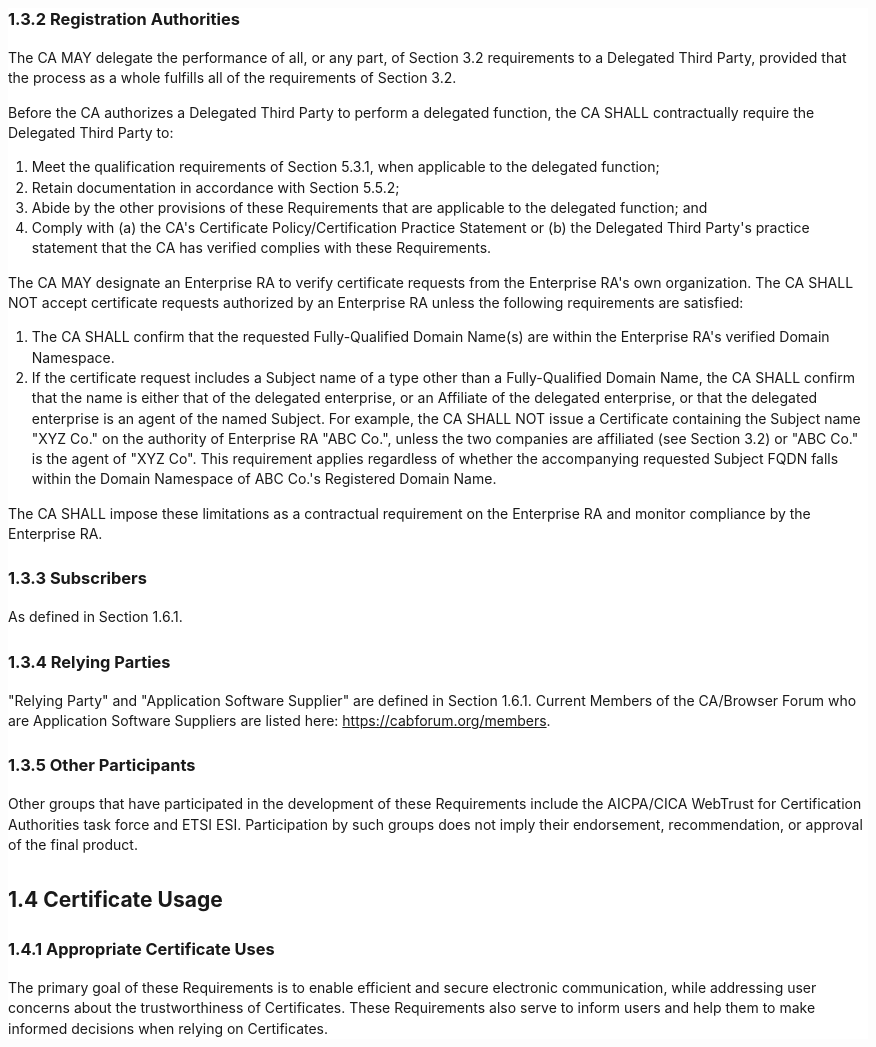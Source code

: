 ### 1.3.2 Registration Authorities
The CA MAY delegate the performance of all, or any part, of Section 3.2 requirements to a Delegated Third Party, provided that the process as a whole fulfills all of the requirements of Section 3.2.

Before the CA authorizes a Delegated Third Party to perform a delegated function, the CA SHALL contractually require the Delegated Third Party to:

1. Meet the qualification requirements of Section 5.3.1, when applicable to the delegated function;
2. Retain documentation in accordance with Section 5.5.2;
3. Abide by the other provisions of these Requirements that are applicable to the delegated function; and
4. Comply with (a) the CA's Certificate Policy/Certification Practice Statement or (b) the Delegated Third Party's practice statement that the CA has verified complies with these Requirements.

The CA MAY designate an Enterprise RA to verify certificate requests from the Enterprise RA's own organization.
The CA SHALL NOT accept certificate requests authorized by an Enterprise RA unless the following requirements are satisfied:

1. The CA SHALL confirm that the requested Fully-Qualified Domain Name(s) are within the Enterprise
RA's verified Domain Namespace.
2. If the certificate request includes a Subject name of a type other than a Fully-Qualified Domain Name, the CA SHALL confirm that the name is either that of the delegated enterprise, or an Affiliate of the delegated enterprise, or that the delegated enterprise is an agent of the named Subject. For example, the CA SHALL NOT issue a Certificate containing the Subject name "XYZ Co." on the authority of Enterprise RA "ABC Co.", unless the two companies are affiliated (see Section 3.2) or "ABC Co." is the agent of "XYZ Co". This requirement applies regardless of whether the accompanying requested Subject FQDN falls within the Domain Namespace of ABC Co.'s Registered Domain Name.

The CA SHALL impose these limitations as a contractual requirement on the Enterprise RA and monitor compliance by the Enterprise RA.


### 1.3.3 Subscribers
As defined in Section 1.6.1.


### 1.3.4 Relying Parties
"Relying Party" and "Application Software Supplier" are defined in Section 1.6.1. Current Members of the CA/Browser Forum who are Application Software Suppliers are listed here: https://cabforum.org/members.


### 1.3.5 Other Participants
Other groups that have participated in the development of these Requirements include the AICPA/CICA WebTrust for Certification Authorities task force and ETSI ESI. Participation by such groups does not imply their endorsement, recommendation, or approval of the final product.


## 1.4 Certificate Usage

### 1.4.1 Appropriate Certificate Uses
The primary goal of these Requirements is to enable efficient and secure electronic communication, while addressing user concerns about the trustworthiness of Certificates. These Requirements also serve to inform users and help them to make informed decisions when relying on Certificates.
